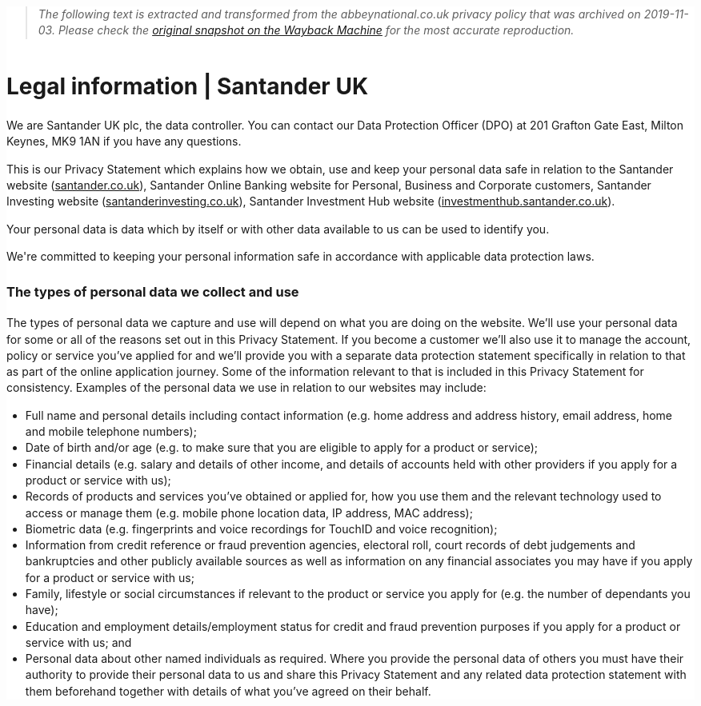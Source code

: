 > *The following text is extracted and transformed from the abbeynational.co.uk privacy policy that was archived on 2019-11-03. Please check the [original snapshot on the Wayback Machine](https://web.archive.org/web/20191103164447id_/https%3A//www.santander.co.uk/personal/support/customer-support/legal-information) for the most accurate reproduction.*

# Legal information | Santander UK

We are Santander UK plc, the data controller. You can contact our Data Protection Officer (DPO) at 201 Grafton Gate East, Milton Keynes, MK9 1AN if you have any questions. 

This is our Privacy Statement which explains how we obtain, use and keep your personal data safe in relation to the Santander website ([santander.co.uk](https://www.santander.co.uk/)), Santander Online Banking website for Personal, Business and Corporate customers, Santander Investing website ([santanderinvesting.co.uk](https://www.santanderinvesting.co.uk/)), Santander Investment Hub website ([investmenthub.santander.co.uk](https://investmenthub.santander.co.uk/Login)). 

Your personal data is data which by itself or with other data available to us can be used to identify you. 

We're committed to keeping your personal information safe in accordance with applicable data protection laws.

### **The types of personal data we collect and use**

The types of personal data we capture and use will depend on what you are doing on the website. We’ll use your personal data for some or all of the reasons set out in this Privacy Statement. If you become a customer we’ll also use it to manage the account, policy or service you’ve applied for and we’ll provide you with a separate data protection statement specifically in relation to that as part of the online application journey. Some of the information relevant to that is included in this Privacy Statement for consistency. Examples of the personal data we use in relation to our websites may include: 

  * Full name and personal details including contact information (e.g. home address and address history, email address, home and mobile telephone numbers); 
  * Date of birth and/or age (e.g. to make sure that you are eligible to apply for a product or service); 
  * Financial details (e.g. salary and details of other income, and details of accounts held with other providers if you apply for a product or service with us); 
  * Records of products and services you’ve obtained or applied for, how you use them and the relevant technology used to access or manage them (e.g. mobile phone location data, IP address, MAC address); 
  * Biometric data (e.g. fingerprints and voice recordings for TouchID and voice recognition); 
  * Information from credit reference or fraud prevention agencies, electoral roll, court records of debt judgements and bankruptcies and other publicly available sources as well as information on any financial associates you may have if you apply for a product or service with us; 
  * Family, lifestyle or social circumstances if relevant to the product or service you apply for (e.g. the number of dependants you have); 
  * Education and employment details/employment status for credit and fraud prevention purposes if you apply for a product or service with us; and 
  * Personal data about other named individuals as required. Where you provide the personal data of others you must have their authority to provide their personal data to us and share this Privacy Statement and any related data protection statement with them beforehand together with details of what you’ve agreed on their behalf.
